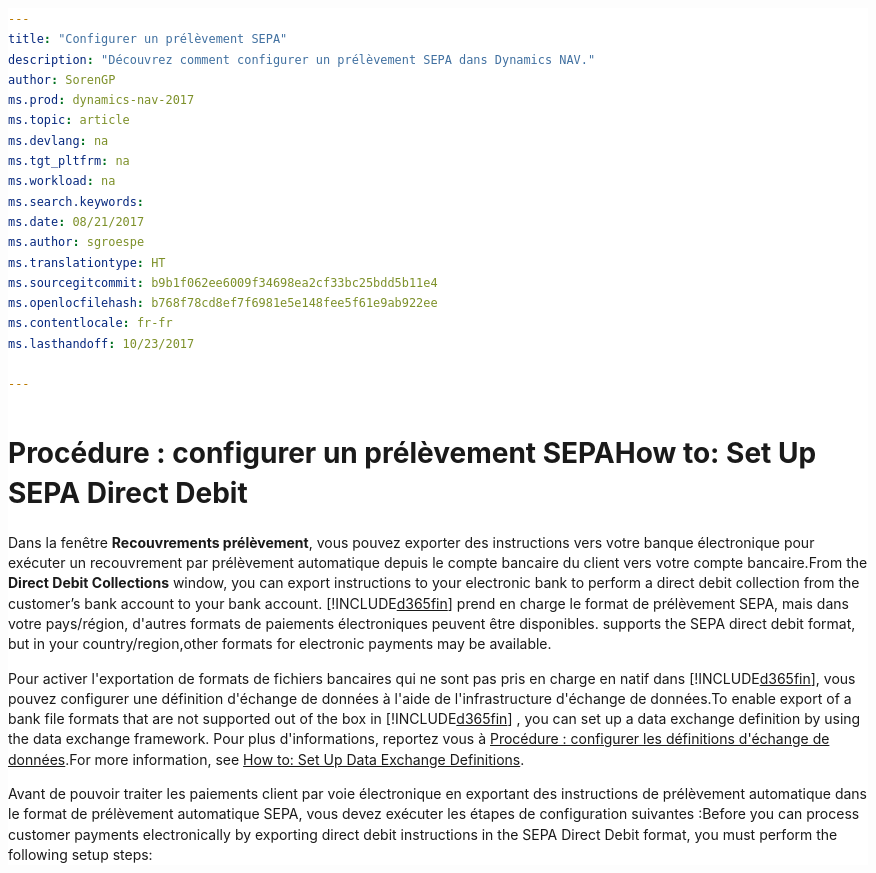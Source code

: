 ```yaml
---
title: "Configurer un prélèvement SEPA"
description: "Découvrez comment configurer un prélèvement SEPA dans Dynamics NAV."
author: SorenGP
ms.prod: dynamics-nav-2017
ms.topic: article
ms.devlang: na
ms.tgt_pltfrm: na
ms.workload: na
ms.search.keywords: 
ms.date: 08/21/2017
ms.author: sgroespe
ms.translationtype: HT
ms.sourcegitcommit: b9b1f062ee6009f34698ea2cf33bc25bdd5b11e4
ms.openlocfilehash: b768f78cd8ef7f6981e5e148fee5f61e9ab922ee
ms.contentlocale: fr-fr
ms.lasthandoff: 10/23/2017

---
```

# <a name="how-to-set-up-sepa-direct-debit"></a><span data-ttu-id="3e862-103">Procédure : configurer un prélèvement SEPA</span><span class="sxs-lookup"><span data-stu-id="3e862-103">How to: Set Up SEPA Direct Debit</span></span>
<span data-ttu-id="3e862-104">Dans la fenêtre **Recouvrements prélèvement**, vous pouvez exporter des instructions vers votre banque électronique pour exécuter un recouvrement par prélèvement automatique depuis le compte bancaire du client vers votre compte bancaire.</span><span class="sxs-lookup"><span data-stu-id="3e862-104">From the **Direct Debit Collections** window, you can export instructions to your electronic bank to perform a direct debit collection from the customer’s bank account to your bank account.</span></span> [!INCLUDE[d365fin](includes/d365fin_md.md)]<span data-ttu-id="3e862-105"> prend en charge le format de prélèvement SEPA, mais dans votre pays/région, d'autres formats de paiements électroniques peuvent être disponibles.</span><span class="sxs-lookup"><span data-stu-id="3e862-105"> supports the SEPA direct debit format, but in your country/region,other formats for electronic payments may be available.</span></span>  

<span data-ttu-id="3e862-106">Pour activer l'exportation de formats de fichiers bancaires qui ne sont pas pris en charge en natif dans [!INCLUDE[d365fin](includes/d365fin_md.md)], vous pouvez configurer une définition d'échange de données à l'aide de l'infrastructure d'échange de données.</span><span class="sxs-lookup"><span data-stu-id="3e862-106">To enable export of a bank file formats that are not supported out of the box in [!INCLUDE[d365fin](includes/d365fin_md.md)] , you can set up a data exchange definition by using the data exchange framework.</span></span> <span data-ttu-id="3e862-107">Pour plus d'informations, reportez vous à [Procédure : configurer les définitions d'échange de données](across-how-to-set-up-data-exchange-definitions.md).</span><span class="sxs-lookup"><span data-stu-id="3e862-107">For more information, see [How to: Set Up Data Exchange Definitions](across-how-to-set-up-data-exchange-definitions.md).</span></span>  

<span data-ttu-id="3e862-108">Avant de pouvoir traiter les paiements client par voie électronique en exportant des instructions de prélèvement automatique dans le format de prélèvement automatique SEPA, vous devez exécuter les étapes de configuration suivantes :</span><span class="sxs-lookup"><span data-stu-id="3e862-108">Before you can process customer payments electronically by exporting direct debit instructions in the SEPA Direct Debit format, you must perform the following setup steps:</span></span>  
